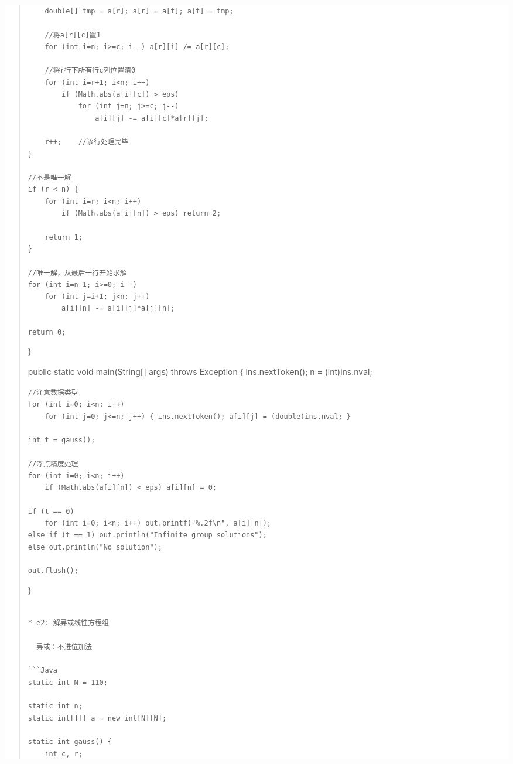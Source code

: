 >         double[] tmp = a[r]; a[r] = a[t]; a[t] = tmp;
> 
>         //将a[r][c]置1
>         for (int i=n; i>=c; i--) a[r][i] /= a[r][c];
> 
>         //将r行下所有行c列位置清0
>         for (int i=r+1; i<n; i++)
>             if (Math.abs(a[i][c]) > eps)
>                 for (int j=n; j>=c; j--)
>                     a[i][j] -= a[i][c]*a[r][j];
> 
>         r++;    //该行处理完毕
>     }
> 
>     //不是唯一解
>     if (r < n) {
>         for (int i=r; i<n; i++) 
>             if (Math.abs(a[i][n]) > eps) return 2; 
> 
>         return 1;
>     }
> 
>     //唯一解，从最后一行开始求解
>     for (int i=n-1; i>=0; i--)
>         for (int j=i+1; j<n; j++)
>             a[i][n] -= a[i][j]*a[j][n];
> 
>     return 0;
> }
> 
> public static void main(String[] args) throws Exception {
>     ins.nextToken(); n = (int)ins.nval;
> 
>     //注意数据类型
>     for (int i=0; i<n; i++)
>         for (int j=0; j<=n; j++) { ins.nextToken(); a[i][j] = (double)ins.nval; }
> 
>     int t = gauss();
> 
>     //浮点精度处理
>     for (int i=0; i<n; i++)
>         if (Math.abs(a[i][n]) < eps) a[i][n] = 0;
> 
>     if (t == 0)
>         for (int i=0; i<n; i++) out.printf("%.2f\n", a[i][n]);
>     else if (t == 1) out.println("Infinite group solutions");
>     else out.println("No solution");
> 
>     out.flush();
> }
> ```
> 
> * e2: 解异或线性方程组
> 
>   异或：不进位加法
> 
> ```Java
>static int N = 110;
> 
>static int n;
> static int[][] a = new int[N][N];
>
> static int gauss() {
>     int c, r;